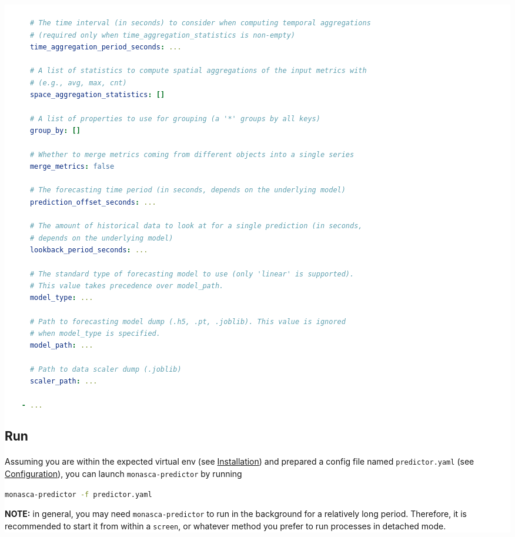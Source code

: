 ```yaml

      # The time interval (in seconds) to consider when computing temporal aggregations
      # (required only when time_aggregation_statistics is non-empty)
      time_aggregation_period_seconds: ...

      # A list of statistics to compute spatial aggregations of the input metrics with
      # (e.g., avg, max, cnt)
      space_aggregation_statistics: []

      # A list of properties to use for grouping (a '*' groups by all keys)
      group_by: []

      # Whether to merge metrics coming from different objects into a single series
      merge_metrics: false

      # The forecasting time period (in seconds, depends on the underlying model)
      prediction_offset_seconds: ...

      # The amount of historical data to look at for a single prediction (in seconds,
      # depends on the underlying model)
      lookback_period_seconds: ...

      # The standard type of forecasting model to use (only 'linear' is supported).
      # This value takes precedence over model_path.
      model_type: ...

      # Path to forecasting model dump (.h5, .pt, .joblib). This value is ignored
      # when model_type is specified.
      model_path: ...

      # Path to data scaler dump (.joblib)
      scaler_path: ...

    - ...
```

## Run

Assuming you are within the expected virtual env (see [Installation](#installation)) and prepared a config file named
`predictor.yaml` (see [Configuration](#configuration)), you can launch `monasca-predictor` by running

```bash
monasca-predictor -f predictor.yaml
```

**NOTE:** in general, you may need `monasca-predictor` to run in the background for a relatively long period. Therefore,
it is recommended to start it from within a `screen`, or whatever method you prefer to run processes in detached mode.
